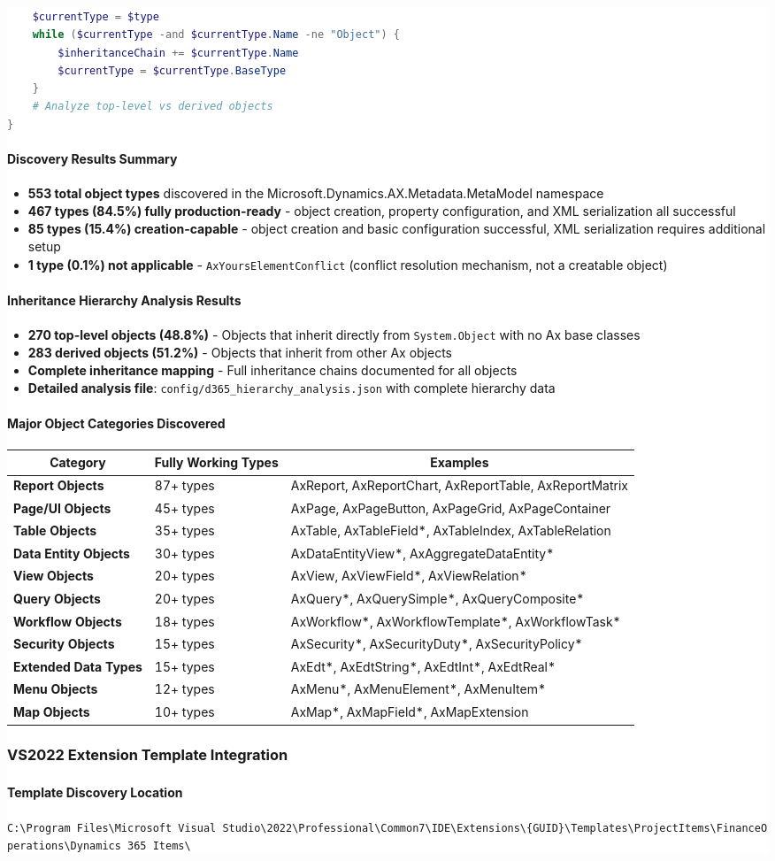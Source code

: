 ```powershell
    $currentType = $type
    while ($currentType -and $currentType.Name -ne "Object") {
        $inheritanceChain += $currentType.Name
        $currentType = $currentType.BaseType
    }
    # Analyze top-level vs derived objects
}
```

#### Discovery Results Summary
- **553 total object types** discovered in the Microsoft.Dynamics.AX.Metadata.MetaModel namespace
- **467 types (84.5%) fully production-ready** - object creation, property configuration, and XML serialization all successful
- **85 types (15.4%) creation-capable** - object creation and basic configuration successful, XML serialization requires additional setup
- **1 type (0.1%) not applicable** - `AxYoursElementConflict` (conflict resolution mechanism, not a creatable object)

#### Inheritance Hierarchy Analysis Results
- **270 top-level objects (48.8%)** - Objects that inherit directly from `System.Object` with no Ax base classes
- **283 derived objects (51.2%)** - Objects that inherit from other Ax objects
- **Complete inheritance mapping** - Full inheritance chains documented for all objects
- **Detailed analysis file**: `config/d365_hierarchy_analysis.json` with complete hierarchy data

#### Major Object Categories Discovered

| Category | Fully Working Types | Examples |
|----------|---------------------|----------|
| **Report Objects** | 87+ types | AxReport, AxReportChart, AxReportTable, AxReportMatrix |
| **Page/UI Objects** | 45+ types | AxPage, AxPageButton, AxPageGrid, AxPageContainer |
| **Table Objects** | 35+ types | AxTable, AxTableField*, AxTableIndex, AxTableRelation |
| **Data Entity Objects** | 30+ types | AxDataEntityView*, AxAggregateDataEntity* |
| **View Objects** | 20+ types | AxView, AxViewField*, AxViewRelation* |
| **Query Objects** | 20+ types | AxQuery*, AxQuerySimple*, AxQueryComposite* |
| **Workflow Objects** | 18+ types | AxWorkflow*, AxWorkflowTemplate*, AxWorkflowTask* |
| **Security Objects** | 15+ types | AxSecurity*, AxSecurityDuty*, AxSecurityPolicy* |
| **Extended Data Types** | 15+ types | AxEdt*, AxEdtString*, AxEdtInt*, AxEdtReal* |
| **Menu Objects** | 12+ types | AxMenu*, AxMenuElement*, AxMenuItem* |
| **Map Objects** | 10+ types | AxMap*, AxMapField*, AxMapExtension |

### VS2022 Extension Template Integration

#### Template Discovery Location
```
C:\Program Files\Microsoft Visual Studio\2022\Professional\Common7\IDE\Extensions\{GUID}\Templates\ProjectItems\FinanceOperations\Dynamics 365 Items\
```
